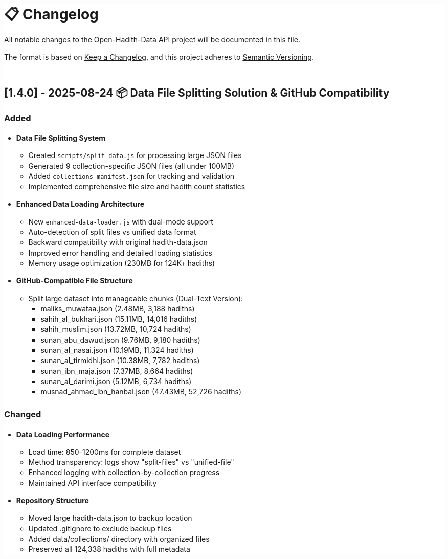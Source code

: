 # 📋 Changelog

All notable changes to the Open-Hadith-Data API project will be documented in this file.

The format is based on [Keep a Changelog](https://keepachangelog.com/en/1.0.0/),
and this project adheres to [Semantic Versioning](https://semver.org/spec/v2.0.0.html).

---

## [1.4.0] - 2025-08-24 📦 Data File Splitting Solution & GitHub Compatibility

### Added
- **Data File Splitting System**
  - Created `scripts/split-data.js` for processing large JSON files
  - Generated 9 collection-specific JSON files (all under 100MB)
  - Added `collections-manifest.json` for tracking and validation
  - Implemented comprehensive file size and hadith count statistics

- **Enhanced Data Loading Architecture**
  - New `enhanced-data-loader.js` with dual-mode support
  - Auto-detection of split files vs unified data format
  - Backward compatibility with original hadith-data.json
  - Improved error handling and detailed loading statistics
  - Memory usage optimization (230MB for 124K+ hadiths)

- **GitHub-Compatible File Structure**
  - Split large dataset into manageable chunks (Dual-Text Version):
    - maliks_muwataa.json (2.48MB, 3,188 hadiths)
    - sahih_al_bukhari.json (15.11MB, 14,016 hadiths)
    - sahih_muslim.json (13.72MB, 10,724 hadiths)
    - sunan_abu_dawud.json (9.76MB, 9,180 hadiths)
    - sunan_al_nasai.json (10.19MB, 11,324 hadiths)
    - sunan_al_tirmidhi.json (10.38MB, 7,782 hadiths)
    - sunan_ibn_maja.json (7.37MB, 8,664 hadiths)
    - sunan_al_darimi.json (5.12MB, 6,734 hadiths)
    - musnad_ahmad_ibn_hanbal.json (47.43MB, 52,726 hadiths)

### Changed
- **Data Loading Performance**
  - Load time: 850-1200ms for complete dataset
  - Method transparency: logs show "split-files" vs "unified-file"
  - Enhanced logging with collection-by-collection progress
  - Maintained API interface compatibility

- **Repository Structure**
  - Moved large hadith-data.json to backup location
  - Updated .gitignore to exclude backup files
  - Added data/collections/ directory with organized files
  - Preserved all 124,338 hadiths with full metadata
